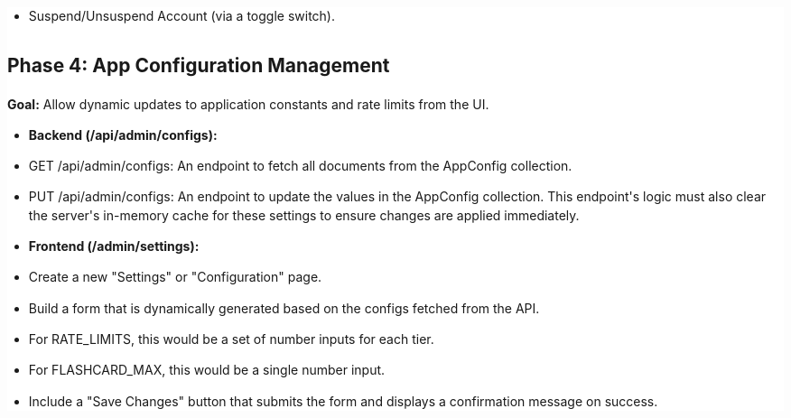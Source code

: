 - Suspend/Unsuspend Account (via a toggle switch).


## **Phase 4: App Configuration Management**

**Goal:** Allow dynamic updates to application constants and rate limits from the UI.

- **Backend (/api/admin/configs):**

* GET /api/admin/configs: An endpoint to fetch all documents from the AppConfig collection.

* PUT /api/admin/configs: An endpoint to update the values in the AppConfig collection. This endpoint's logic must also clear the server's in-memory cache for these settings to ensure changes are applied immediately.

- **Frontend (/admin/settings):**

* Create a new "Settings" or "Configuration" page.

* Build a form that is dynamically generated based on the configs fetched from the API.

* For RATE\_LIMITS, this would be a set of number inputs for each tier.

* For FLASHCARD\_MAX, this would be a single number input.

* Include a "Save Changes" button that submits the form and displays a confirmation message on success.

